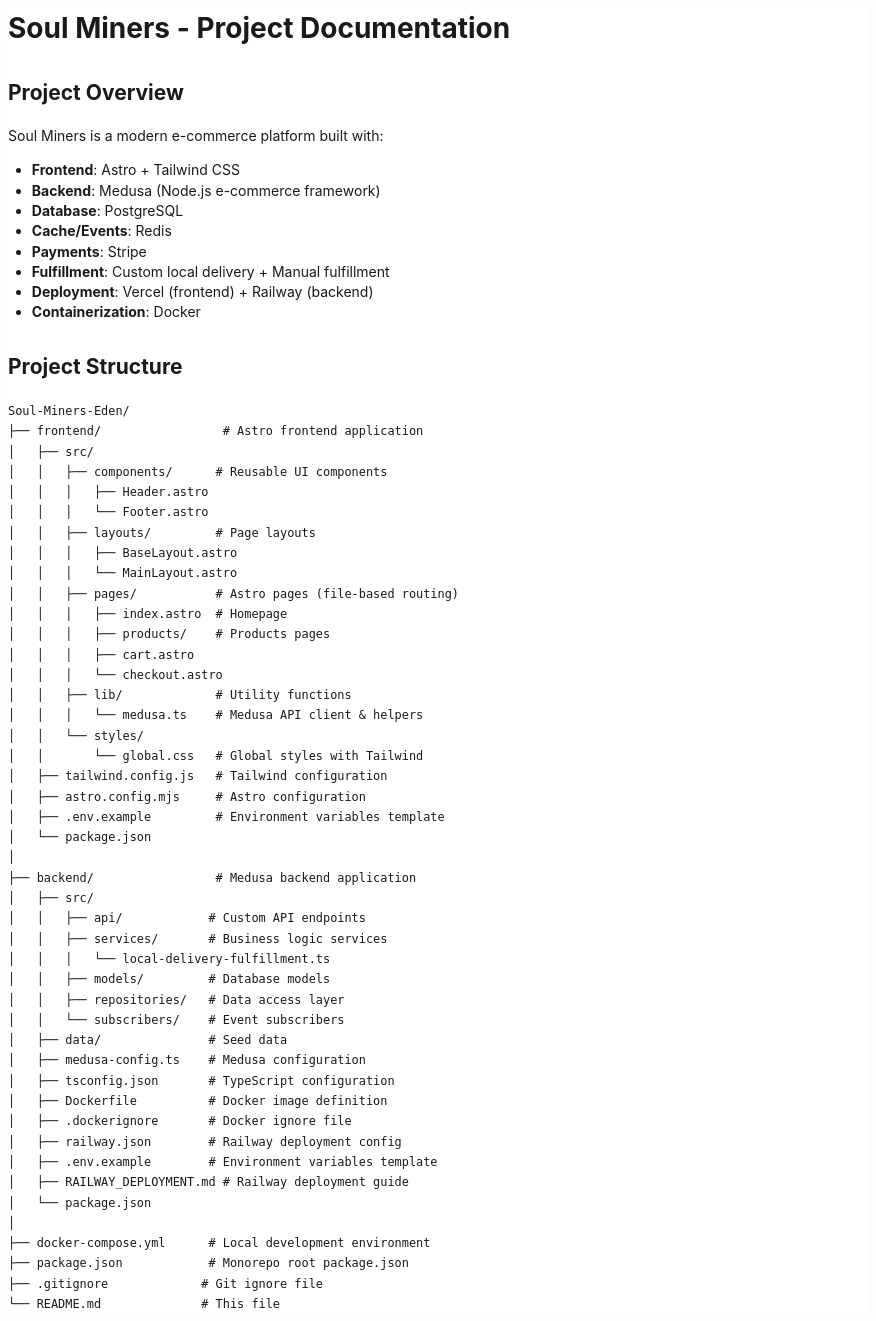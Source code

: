 # Soul Miners - Project Documentation

## Project Overview

Soul Miners is a modern e-commerce platform built with:
- **Frontend**: Astro + Tailwind CSS
- **Backend**: Medusa (Node.js e-commerce framework)
- **Database**: PostgreSQL
- **Cache/Events**: Redis
- **Payments**: Stripe
- **Fulfillment**: Custom local delivery + Manual fulfillment
- **Deployment**: Vercel (frontend) + Railway (backend)
- **Containerization**: Docker

## Project Structure

```
Soul-Miners-Eden/
├── frontend/                 # Astro frontend application
│   ├── src/
│   │   ├── components/      # Reusable UI components
│   │   │   ├── Header.astro
│   │   │   └── Footer.astro
│   │   ├── layouts/         # Page layouts
│   │   │   ├── BaseLayout.astro
│   │   │   └── MainLayout.astro
│   │   ├── pages/           # Astro pages (file-based routing)
│   │   │   ├── index.astro  # Homepage
│   │   │   ├── products/    # Products pages
│   │   │   ├── cart.astro
│   │   │   └── checkout.astro
│   │   ├── lib/             # Utility functions
│   │   │   └── medusa.ts    # Medusa API client & helpers
│   │   └── styles/
│   │       └── global.css   # Global styles with Tailwind
│   ├── tailwind.config.js   # Tailwind configuration
│   ├── astro.config.mjs     # Astro configuration
│   ├── .env.example         # Environment variables template
│   └── package.json
│
├── backend/                 # Medusa backend application
│   ├── src/
│   │   ├── api/            # Custom API endpoints
│   │   ├── services/       # Business logic services
│   │   │   └── local-delivery-fulfillment.ts
│   │   ├── models/         # Database models
│   │   ├── repositories/   # Data access layer
│   │   └── subscribers/    # Event subscribers
│   ├── data/               # Seed data
│   ├── medusa-config.ts    # Medusa configuration
│   ├── tsconfig.json       # TypeScript configuration
│   ├── Dockerfile          # Docker image definition
│   ├── .dockerignore       # Docker ignore file
│   ├── railway.json        # Railway deployment config
│   ├── .env.example        # Environment variables template
│   ├── RAILWAY_DEPLOYMENT.md # Railway deployment guide
│   └── package.json
│
├── docker-compose.yml      # Local development environment
├── package.json            # Monorepo root package.json
├── .gitignore             # Git ignore file
└── README.md              # This file
```